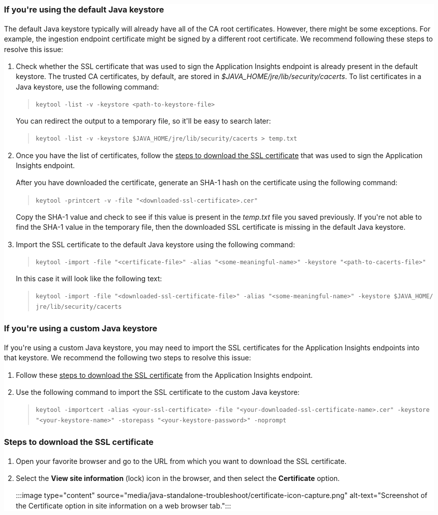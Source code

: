### If you're using the default Java keystore

The default Java keystore typically will already have all of the CA root certificates. However, there might be some exceptions. For example, the ingestion endpoint certificate might be signed by a different root certificate. We recommend following these steps to resolve this issue:

1. Check whether the SSL certificate that was used to sign the Application Insights endpoint is already present in the default keystore. The trusted CA certificates, by default, are stored in *$JAVA_HOME/jre/lib/security/cacerts*. To list certificates in a Java keystore, use the following command:
    > `keytool -list -v -keystore <path-to-keystore-file>`

    You can redirect the output to a temporary file, so it'll be easy to search later:
    > `keytool -list -v -keystore $JAVA_HOME/jre/lib/security/cacerts > temp.txt`

2. Once you have the list of certificates, follow the [steps to download the SSL certificate](#steps-to-download-the-ssl-certificate) that was used to sign the Application Insights endpoint.

    After you have downloaded the certificate, generate an SHA-1 hash on the certificate using the following command:
    > `keytool -printcert -v -file "<downloaded-ssl-certificate>.cer"`

    Copy the SHA-1 value and check to see if this value is present in the *temp.txt* file you saved previously.  If you're not able to find the SHA-1 value in the temporary file, then the downloaded SSL certificate is missing in the default Java keystore.

3. Import the SSL certificate to the default Java keystore using the following command:
    > `keytool -import -file "<certificate-file>" -alias "<some-meaningful-name>" -keystore "<path-to-cacerts-file>"`

    In this case it will look like the following text:

    > `keytool -import -file "<downloaded-ssl-certificate-file>" -alias "<some-meaningful-name>" -keystore $JAVA_HOME/jre/lib/security/cacerts`

### If you're using a custom Java keystore

If you're using a custom Java keystore, you may need to import the SSL certificates for the Application Insights endpoints into that keystore.
We recommend the following two steps to resolve this issue:

1. Follow these [steps to download the SSL certificate](#steps-to-download-the-ssl-certificate) from the Application Insights endpoint.

2. Use the following command to import the SSL certificate to the custom Java keystore:
    > `keytool -importcert -alias <your-ssl-certificate> -file "<your-downloaded-ssl-certificate-name>.cer" -keystore "<your-keystore-name>" -storepass "<your-keystore-password>" -noprompt`

### Steps to download the SSL certificate

1. Open your favorite browser and go to the URL from which you want to download the SSL certificate.

2. Select the **View site information** (lock) icon in the browser, and then select the **Certificate** option.

    :::image type="content" source="media/java-standalone-troubleshoot/certificate-icon-capture.png" alt-text="Screenshot of the Certificate option in site information on a web browser tab.":::
